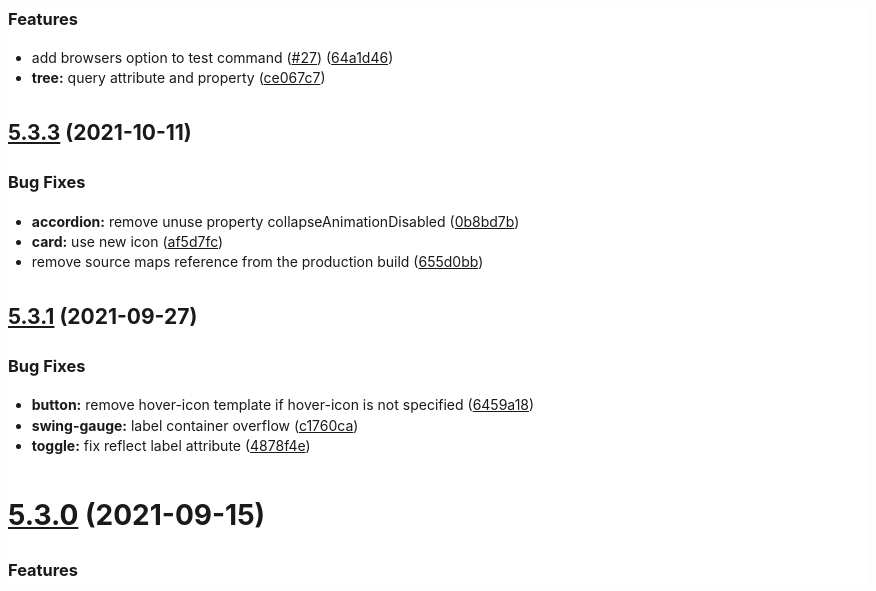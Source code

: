 
### Features

* add browsers option to test command ([#27](https://github.com/Refinitiv/refinitiv-ui/issues/27)) ([64a1d46](https://github.com/Refinitiv/refinitiv-ui/commit/64a1d464fb3c4a1f1cf851c3ab070cd9f615fb6c))
* **tree:** query attribute and property ([ce067c7](https://github.com/Refinitiv/refinitiv-ui/commit/ce067c723cf42a57545589dea4feb57ac1e08822))





## [5.3.3](https://github.com/Refinitiv/refinitiv-ui/compare/@refinitiv-ui/elements@5.3.2...@refinitiv-ui/elements@5.3.3) (2021-10-11)


### Bug Fixes

* **accordion:** remove unuse property collapseAnimationDisabled ([0b8bd7b](https://github.com/Refinitiv/refinitiv-ui/commit/0b8bd7bf9e886eb711802b37dbbe90874d52cf21))
* **card:** use new icon ([af5d7fc](https://github.com/Refinitiv/refinitiv-ui/commit/af5d7fcfa30e4400259d641435e6aebddceba88d))
* remove source maps reference from the production build ([655d0bb](https://github.com/Refinitiv/refinitiv-ui/commit/655d0bb57290e5fe1276bf1a99bd7a0190d7a2f8))





## [5.3.1](https://git.sami.int.thomsonreuters.com/elf/refinitiv-ui/compare/@refinitiv-ui/elements@5.3.0...@refinitiv-ui/elements@5.3.1) (2021-09-27)


### Bug Fixes

* **button:** remove hover-icon template if hover-icon is not specified ([6459a18](https://git.sami.int.thomsonreuters.com/elf/refinitiv-ui/commits/6459a18cf6d3d08d79831c35586fa3bc132155b0))
* **swing-gauge:** label container overflow ([c1760ca](https://git.sami.int.thomsonreuters.com/elf/refinitiv-ui/commits/c1760cad4dc5426ef473f4a2a45b868e443c8818))
* **toggle:** fix reflect label attribute ([4878f4e](https://git.sami.int.thomsonreuters.com/elf/refinitiv-ui/commits/4878f4ee38f774420eb2641e1879461bc9f3356a))





# [5.3.0](https://git.sami.int.thomsonreuters.com/elf/refinitiv-ui/compare/@refinitiv-ui/elements@5.2.1...@refinitiv-ui/elements@5.3.0) (2021-09-15)


### Features

